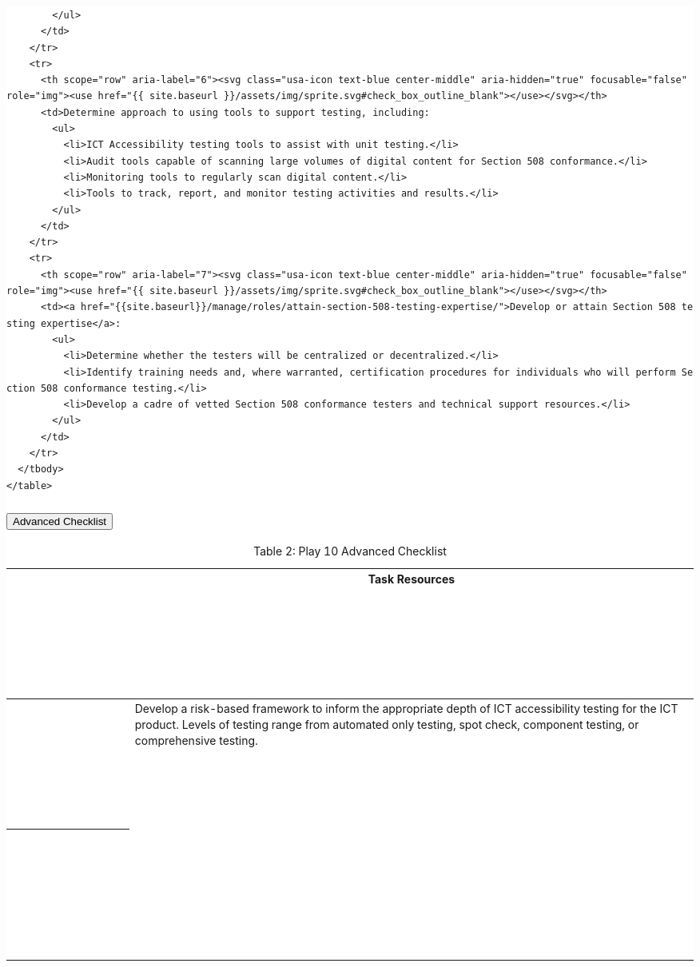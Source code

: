            </ul>
          </td>
        </tr>
        <tr>
          <th scope="row" aria-label="6"><svg class="usa-icon text-blue center-middle" aria-hidden="true" focusable="false" role="img"><use href="{{ site.baseurl }}/assets/img/sprite.svg#check_box_outline_blank"></use></svg></th>
          <td>Determine approach to using tools to support testing, including:
            <ul>
              <li>ICT Accessibility testing tools to assist with unit testing.</li>
              <li>Audit tools capable of scanning large volumes of digital content for Section 508 conformance.</li>
              <li>Monitoring tools to regularly scan digital content.</li>
              <li>Tools to track, report, and monitor testing activities and results.</li>
            </ul>  
          </td>
        </tr>
        <tr>
          <th scope="row" aria-label="7"><svg class="usa-icon text-blue center-middle" aria-hidden="true" focusable="false" role="img"><use href="{{ site.baseurl }}/assets/img/sprite.svg#check_box_outline_blank"></use></svg></th>
          <td><a href="{{site.baseurl}}/manage/roles/attain-section-508-testing-expertise/">Develop or attain Section 508 testing expertise</a>:
            <ul>
              <li>Determine whether the testers will be centralized or decentralized.</li>
              <li>Identify training needs and, where warranted, certification procedures for individuals who will perform Section 508 conformance testing.</li>
              <li>Develop a cadre of vetted Section 508 conformance testers and technical support resources.</li>
            </ul>         
          </td>
        </tr>
      </tbody>
    </table>
  </div>
  
  <h3 class="usa-accordion__heading">
    <button id="checklist-advanced" type="button" class="usa-accordion__button" aria-expanded="false" aria-controls="m-a2">Advanced Checklist</button>
  </h3>
  <div id="m-a2" class="usa-accordion__content">
    <table id="2A" class="usa-table usa-table--borderless grid-col-desktop">
      <caption>Table 2: Play 10 Advanced Checklist</caption>
      <thead>
        <tr>
          <th scope="col"><svg class="usa-icon text-blue center-middle" aria-hidden="true" focusable="false" role="img"><use href="{{ site.baseurl }}/assets/img/sprite.svg#check_circle"></use></svg></th>
          <th scope="col">Task Resources</th>
        </tr>
      </thead>
      <tbody>
        <tr>
          <th scope="row"><svg class="usa-icon text-blue center-middle" aria-hidden="true" focusable="false" role="img"><use href="{{ site.baseurl }}/assets/img/sprite.svg#check_box_outline_blank"></use></svg></th>
          <td>Develop a risk-based framework to inform the appropriate depth of ICT accessibility testing for the ICT product. Levels of testing range from automated only testing, spot check, component testing, or comprehensive testing.</td>
        </tr>
        <tr>
          <th scope="row"><svg class="usa-icon text-blue center-middle" aria-hidden="true" focusable="false" role="img"><use href="{{ site.baseurl }}/assets/img/sprite.svg#check_box_outline_blank"></use></svg></th>